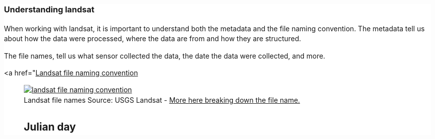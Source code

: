 ### Understanding landsat
When working with landsat, it is important to understand both the metadata and
the file naming convention. The metadata tell us about how the data were processed,
where the data are from and how they are structured.

The file names, tell us what sensor collected the data, the date the data were collected, and more.

<a href="<a href="https://landsat.usgs.gov/what-are-naming-conventions-landsat-scene-identifiers" target="_blank">Landsat file naming convention</a>

<figure>
    <a href="{{ site.url }}/images/course-materials/earth-analytics/week-6/Collection_FileNameDiffs.png">
    <img src="{{ site.url }}/images/course-materials/earth-analytics/week-6/Collection_FileNameDiffs.png" alt="landsat file naming convention">
    </a>
    <figcaption>Landsat file names Source: USGS Landsat - <a href="https://landsat.usgs.gov/what-are-naming-conventions-landsat-scene-identifiers
    </figcaption>
</figure>


Let's have a look at one of the files and use the image above to guide us through
underanding the file name.

File: `LC80340322016205LGN00_sr_band1_crop.tif`

| Sensor | Sensor | Satellite | WRS path | WRS row | | | | |
|-------|
| L | C | 8 | 034| 032| 2016 |205 | LGN | 00 |
| Landsat | OLI & TIRS | Landsat 8 | path = 034 | row = 032 | year = 2016 | Julian day= 205 | Ground station: LGN | Archive (first version): 00 |

* L: Landsat
* X: Sensor
  * C = OLI & TIRS
    O = OLI only
    T = IRS only
    E = ETM+
    T = TM
    M = MSS

* S Satelite
* PPP
* RRR
* YYYY = Year
* DDD = Julian DAY of the year
* GSI - Ground station ID
* VV = Archive Version

<a href="http://gisgeography.com/landsat-file-naming-convention/" target="_blank"> More here breaking down the file name.</a>

## Julian day
